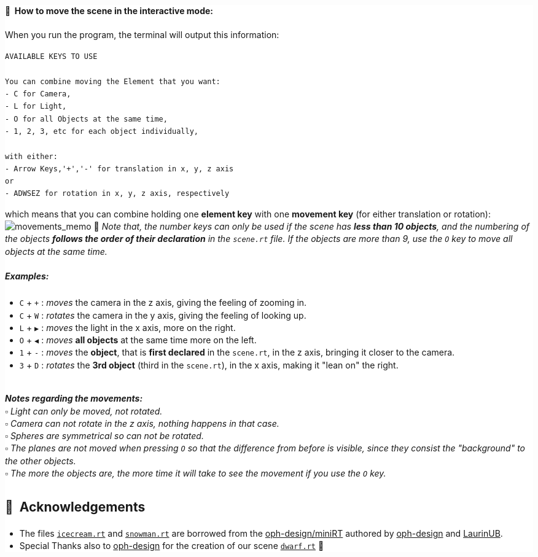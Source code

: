 #### 📖 &nbsp;How to move the scene in the interactive mode:

When you run the program, the terminal will output this information:
```
AVAILABLE KEYS TO USE

You can combine moving the Element that you want:
- C for Camera,
- L for Light,
- O for all Objects at the same time,
- 1, 2, 3, etc for each object individually,

with either:
- Arrow Keys,'+','-' for translation in x, y, z axis
or
- ADWSEZ for rotation in x, y, z axis, respectively
```

which means that you can combine holding one **element key** with one **movement key** (for either translation or rotation):
![movements_memo](images/Movements_memo.png)
📌 *Note that, the number keys can only be used if the scene has **less than 10 objects**, and the numbering of the objects **follows the order of their declaration** in the `scene.rt` file. If the objects are more than 9, use the `O` key to move all objects at the same time.*

##### Examples:
- `C` + `+` :&nbsp;*moves* the camera in the z axis, giving the feeling of zooming in.
- `C` + `W` :&nbsp;*rotates* the camera in the y axis, giving the feeling of looking up.
- `L` + `▶️` :&nbsp;*moves* the light in the x axis, more on the right.
- `O` + `◀️` :&nbsp;*moves* **all objects** at the same time more on the left.
- `1` + `-` :&nbsp;*moves* the **object**, that is **first declared** in the `scene.rt`, in the z axis, bringing it closer to the camera.
- `3` + `D` :&nbsp;*rotates* the **3rd object** (third in the `scene.rt`), in the x axis, making it "lean on" the right.<br><br>

***Notes regarding the movements:*** <br>
▫️ *Light can only be moved, not rotated.* <br>
▫️ *Camera can not rotate in the z axis, nothing happens in that case.* <br>
▫️ *Spheres are symmetrical so can not be rotated.* <br>
▫️ *The planes are not moved when pressing `O` so that the difference from before is visible, since they consist the "background" to the other objects.* <br>
▫️ *The more the objects are, the more time it will take to see the movement if you use the `O` key.* <br>

## 🙌 &nbsp;Acknowledgements

- The files [`icecream.rt`](https://github.com/flavify/MiniRT/blob/main/scenes/icecream.rt) and [`snowman.rt`](https://github.com/flavify/MiniRT/blob/main/scenes/snowman.rt) are borrowed from the [oph-design/miniRT](https://github.com/oph-design/miniRT.git) authored by [oph-design](https://github.com/oph-design) and [LaurinUB](https://github.com/LaurinUB).
- Special Thanks also to [oph-design](https://github.com/oph-design) for the creation of our scene [`dwarf.rt`](https://github.com/flavify/MiniRT/blob/main/scenes/dwarf.rt) 🙏
